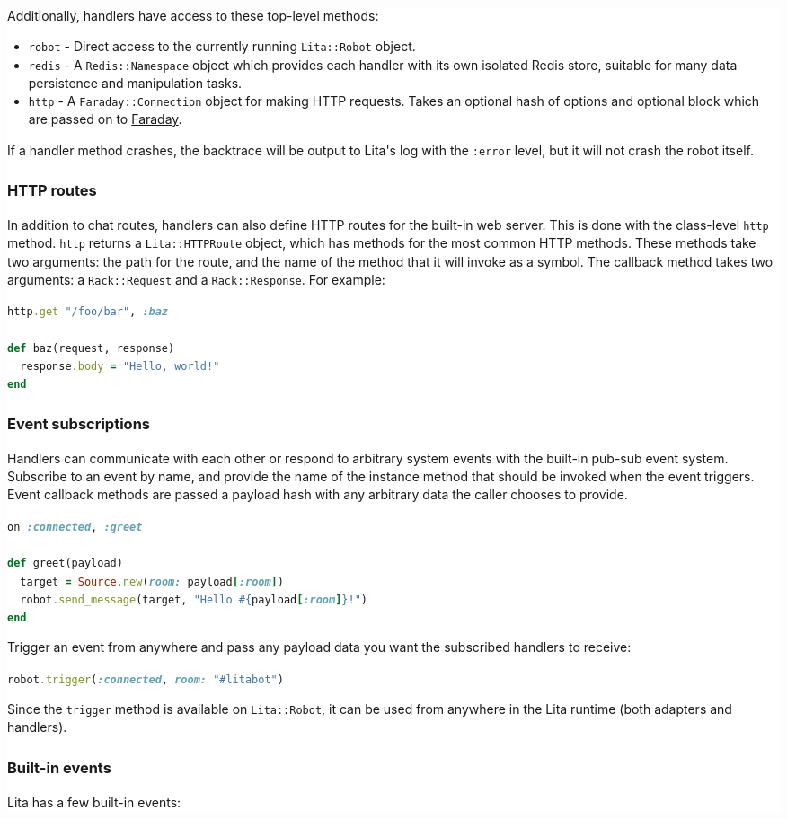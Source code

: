 Additionally, handlers have access to these top-level methods:

* `robot` - Direct access to the currently running `Lita::Robot` object.
* `redis` - A `Redis::Namespace` object which provides each handler with its own isolated Redis store, suitable for many data persistence and manipulation tasks.
* `http` - A `Faraday::Connection` object for making HTTP requests. Takes an optional hash of options and optional block which are passed on to [Faraday](https://github.com/lostisland/faraday).

If a handler method crashes, the backtrace will be output to Lita's log with the `:error` level, but it will not crash the robot itself.

### HTTP routes

In addition to chat routes, handlers can also define HTTP routes for the built-in web server. This is done with the class-level `http` method. `http` returns a `Lita::HTTPRoute` object, which has methods for the most common HTTP methods. These methods take two arguments: the path for the route, and the name of the method that it will invoke as a symbol. The callback method takes two arguments: a `Rack::Request` and a `Rack::Response`. For example:

``` ruby
http.get "/foo/bar", :baz

def baz(request, response)
  response.body = "Hello, world!"
end
```

### Event subscriptions

Handlers can communicate with each other or respond to arbitrary system events with the built-in pub-sub event system. Subscribe to an event by name, and provide the name of the instance method that should be invoked when the event triggers. Event callback methods are passed a payload hash with any arbitrary data the caller chooses to provide.

``` ruby
on :connected, :greet

def greet(payload)
  target = Source.new(room: payload[:room])
  robot.send_message(target, "Hello #{payload[:room]}!")
end
```

Trigger an event from anywhere and pass any payload data you want the subscribed handlers to receive:

``` ruby
robot.trigger(:connected, room: "#litabot")
```

Since the `trigger` method is available on `Lita::Robot`, it can be used from anywhere in the Lita runtime (both adapters and handlers).

### Built-in events

Lita has a few built-in events:
